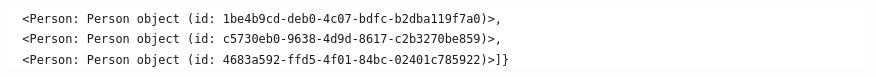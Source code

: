 ```shell
  <Person: Person object (id: 1be4b9cd-deb0-4c07-bdfc-b2dba119f7a0)>,
  <Person: Person object (id: c5730eb0-9638-4d9d-8617-c2b3270be859)>,
  <Person: Person object (id: 4683a592-ffd5-4f01-84bc-02401c785922)>]}
```
